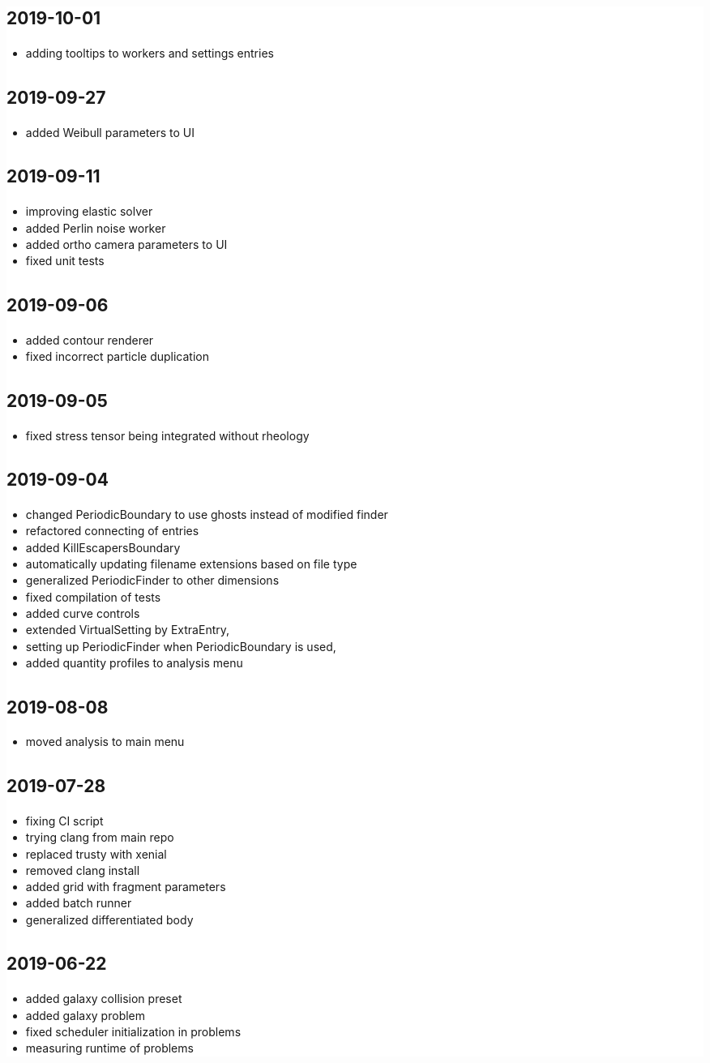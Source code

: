 ## 2019-10-01
 - adding tooltips to workers and settings entries

## 2019-09-27
 - added Weibull parameters to UI

## 2019-09-11
 - improving elastic solver
 - added Perlin noise worker
 - added ortho camera parameters to UI
 - fixed unit tests

## 2019-09-06
 - added contour renderer
 - fixed incorrect particle duplication

## 2019-09-05
 - fixed stress tensor being integrated without rheology

## 2019-09-04
 - changed PeriodicBoundary to use ghosts instead of modified finder
 - refactored connecting of entries
 - added KillEscapersBoundary
 - automatically updating filename extensions based on file type
 - generalized PeriodicFinder to other dimensions
 - fixed compilation of tests
 - added curve controls
 - extended VirtualSetting by ExtraEntry,
 - setting up PeriodicFinder when PeriodicBoundary is used,
 - added quantity profiles to analysis menu

## 2019-08-08
 - moved analysis to main menu

## 2019-07-28
 - fixing CI script
 - trying clang from main repo
 - replaced trusty with xenial
 - removed clang install
 - added grid with fragment parameters
 - added batch runner
 - generalized differentiated body

## 2019-06-22
 - added galaxy collision preset
 - added galaxy problem
 - fixed scheduler initialization in problems
 - measuring runtime of problems
